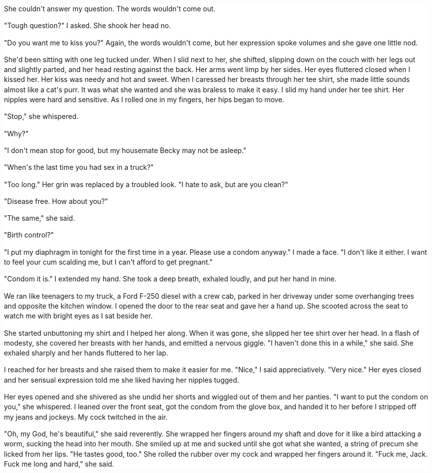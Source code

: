  She couldn't answer my question. The words wouldn't come out. 

 "Tough question?" I asked. She shook her head no. 

 "Do you want me to kiss you?" Again, the words wouldn't come, but her expression spoke volumes and she gave one little nod. 

 She'd been sitting with one leg tucked under. When I slid next to her, she shifted, slipping down on the couch with her legs out and slightly parted, and her head resting against the back. Her arms went limp by her sides. Her eyes fluttered closed when I kissed her. Her kiss was needy and hot and sweet. When I caressed her breasts through her tee shirt, she made little sounds almost like a cat's purr. It was what she wanted and she was braless to make it easy. I slid my hand under her tee shirt. Her nipples were hard and sensitive. As I rolled one in my fingers, her hips began to move. 

 "Stop," she whispered. 

 "Why?" 

 "I don't mean stop for good, but my housemate Becky may not be asleep." 

 "When's the last time you had sex in a truck?" 

 "Too long." Her grin was replaced by a troubled look. "I hate to ask, but are you clean?" 

 "Disease free. How about you?" 

 "The same," she said. 

 "Birth control?" 

 "I put my diaphragm in tonight for the first time in a year. Please use a condom anyway." I made a face. "I don't like it either. I want to feel your cum scalding me, but I can't afford to get pregnant." 

 "Condom it is." I extended my hand. She took a deep breath, exhaled loudly, and put her hand in mine. 

 We ran like teenagers to my truck, a Ford F-250 diesel with a crew cab, parked in her driveway under some overhanging trees and opposite the kitchen window. I opened the door to the rear seat and gave her a hand up. She scooted across the seat to watch me with bright eyes as I sat beside her. 

 She started unbuttoning my shirt and I helped her along. When it was gone, she slipped her tee shirt over her head. In a flash of modesty, she covered her breasts with her hands, and emitted a nervous giggle. "I haven't done this in a while," she said. She exhaled sharply and her hands fluttered to her lap. 

 I reached for her breasts and she raised them to make it easier for me. "Nice," I said appreciatively. "Very nice." Her eyes closed and her sensual expression told me she liked having her nipples tugged. 

 Her eyes opened and she shivered as she undid her shorts and wiggled out of them and her panties. "I want to put the condom on you," she whispered. I leaned over the front seat, got the condom from the glove box, and handed it to her before I stripped off my jeans and jockeys. My cock twitched in the air. 

 "Oh, my God, he's beautiful," she said reverently. She wrapped her fingers around my shaft and dove for it like a bird attacking a worm, sucking the head into her mouth. She smiled up at me and sucked until she got what she wanted, a string of precum she licked from her lips. "He tastes good, too." She rolled the rubber over my cock and wrapped her fingers around it. "Fuck me, Jack. Fuck me long and hard," she said. 
